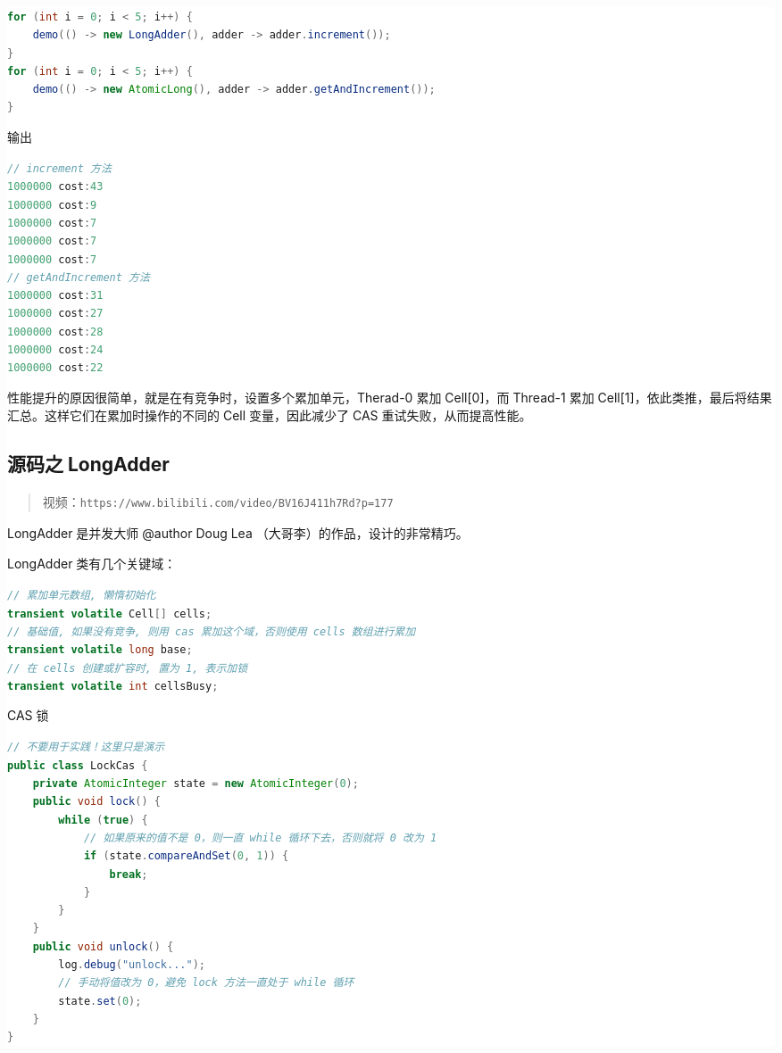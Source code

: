 ```java
for (int i = 0; i < 5; i++) {
    demo(() -> new LongAdder(), adder -> adder.increment());
}
for (int i = 0; i < 5; i++) {
    demo(() -> new AtomicLong(), adder -> adder.getAndIncrement());
}
```

输出

```java
// increment 方法
1000000 cost:43 
1000000 cost:9 
1000000 cost:7 
1000000 cost:7 
1000000 cost:7
// getAndIncrement 方法
1000000 cost:31 
1000000 cost:27 
1000000 cost:28 
1000000 cost:24 
1000000 cost:22
```

性能提升的原因很简单，就是在有竞争时，设置多个累加单元，Therad-0 累加 Cell[0]，而 Thread-1 累加 Cell[1]，依此类推，最后将结果汇总。这样它们在累加时操作的不同的 Cell 变量，因此减少了 CAS 重试失败，从而提高性能。

## 源码之 LongAdder

> 视频：`https://www.bilibili.com/video/BV16J411h7Rd?p=177`

LongAdder 是并发大师 @author Doug Lea （大哥李）的作品，设计的非常精巧。

LongAdder 类有几个关键域：

```java
// 累加单元数组, 懒惰初始化
transient volatile Cell[] cells;
// 基础值, 如果没有竞争, 则用 cas 累加这个域，否则使用 cells 数组进行累加
transient volatile long base;
// 在 cells 创建或扩容时, 置为 1, 表示加锁
transient volatile int cellsBusy;
```

CAS 锁

```java
// 不要用于实践！这里只是演示
public class LockCas {
    private AtomicInteger state = new AtomicInteger(0);
    public void lock() {
        while (true) {
            // 如果原来的值不是 0，则一直 while 循环下去，否则就将 0 改为 1
            if (state.compareAndSet(0, 1)) {
                break;
            }
        }
    }
    public void unlock() {
        log.debug("unlock...");
        // 手动将值改为 0，避免 lock 方法一直处于 while 循环
        state.set(0);
    }
}
```
